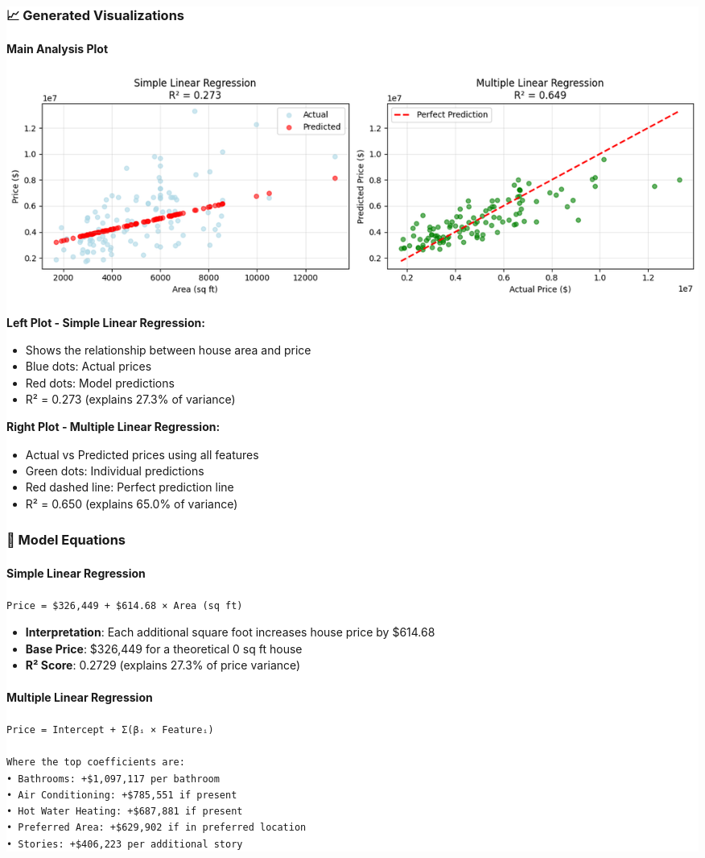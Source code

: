 ### 📈 Generated Visualizations

#### Main Analysis Plot
![Housing Regression Analysis](housing_regression_analysis.png)

**Left Plot - Simple Linear Regression:**
- Shows the relationship between house area and price
- Blue dots: Actual prices
- Red dots: Model predictions
- R² = 0.273 (explains 27.3% of variance)

**Right Plot - Multiple Linear Regression:**
- Actual vs Predicted prices using all features
- Green dots: Individual predictions
- Red dashed line: Perfect prediction line
- R² = 0.650 (explains 65.0% of variance)

### 📐 Model Equations

#### Simple Linear Regression
```
Price = $326,449 + $614.68 × Area (sq ft)
```
- **Interpretation**: Each additional square foot increases house price by $614.68
- **Base Price**: $326,449 for a theoretical 0 sq ft house
- **R² Score**: 0.2729 (explains 27.3% of price variance)

#### Multiple Linear Regression
```
Price = Intercept + Σ(βᵢ × Featureᵢ)

Where the top coefficients are:
• Bathrooms: +$1,097,117 per bathroom
• Air Conditioning: +$785,551 if present
• Hot Water Heating: +$687,881 if present  
• Preferred Area: +$629,902 if in preferred location
• Stories: +$406,223 per additional story
```
